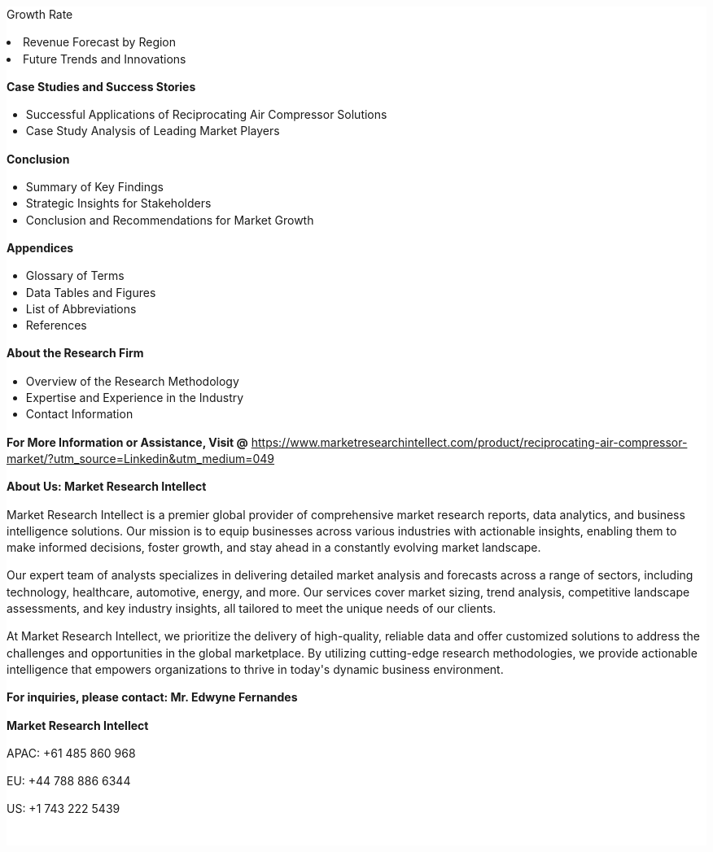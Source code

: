 Growth Rate</li><li>Revenue Forecast by Region</li><li>Future Trends and Innovations</li></ul><p><strong>Case Studies and Success Stories</strong></p><ul><li>Successful Applications of Reciprocating Air Compressor Solutions</li><li>Case Study Analysis of Leading Market Players</li></ul><p><strong>Conclusion</strong></p><ul><li>Summary of Key Findings</li><li>Strategic Insights for Stakeholders</li><li>Conclusion and Recommendations for Market Growth</li></ul><p><strong>Appendices</strong></p><ul><li>Glossary of Terms</li><li>Data Tables and Figures</li><li>List of Abbreviations</li><li>References</li></ul><p><strong>About the Research Firm</strong></p><ul><li>Overview of the Research Methodology</li><li>Expertise and Experience in the Industry</li><li>Contact Information</li></ul></div><div class="article-main__content" data-test-id="publishing-text-block"><p><span class="font-[700]"><strong>For More Information or Assistance, Visit @</strong>&nbsp;<a href="https://www.marketresearchintellect.com/product/reciprocating-air-compressor-market/?utm_source=Linkedin&utm_medium=049">https://www.marketresearchintellect.com/product/reciprocating-air-compressor-market/?utm_source=Linkedin&utm_medium=049</a></span></p><p><strong>About Us: Market Research Intellect</strong></p><p>Market Research Intellect is a premier global provider of comprehensive market research reports, data analytics, and business intelligence solutions. Our mission is to equip businesses across various industries with actionable insights, enabling them to make informed decisions, foster growth, and stay ahead in a constantly evolving market landscape.</p><p>Our expert team of analysts specializes in delivering detailed market analysis and forecasts across a range of sectors, including technology, healthcare, automotive, energy, and more. Our services cover market sizing, trend analysis, competitive landscape assessments, and key industry insights, all tailored to meet the unique needs of our clients.</p><p>At Market Research Intellect, we prioritize the delivery of high-quality, reliable data and offer customized solutions to address the challenges and opportunities in the global marketplace. By utilizing cutting-edge research methodologies, we provide actionable intelligence that empowers organizations to thrive in today's dynamic business environment.</p><p><strong>For inquiries, please contact: Mr. Edwyne Fernandes</strong></p><p><strong>Market Research Intellect</strong></p><p>APAC: +61 485 860 968</p><p>EU: +44 788 886 6344</p><p>US: +1 743 222 5439</p></div><div class="article-main__content" data-test-id="publishing-text-block">&nbsp;</div>
